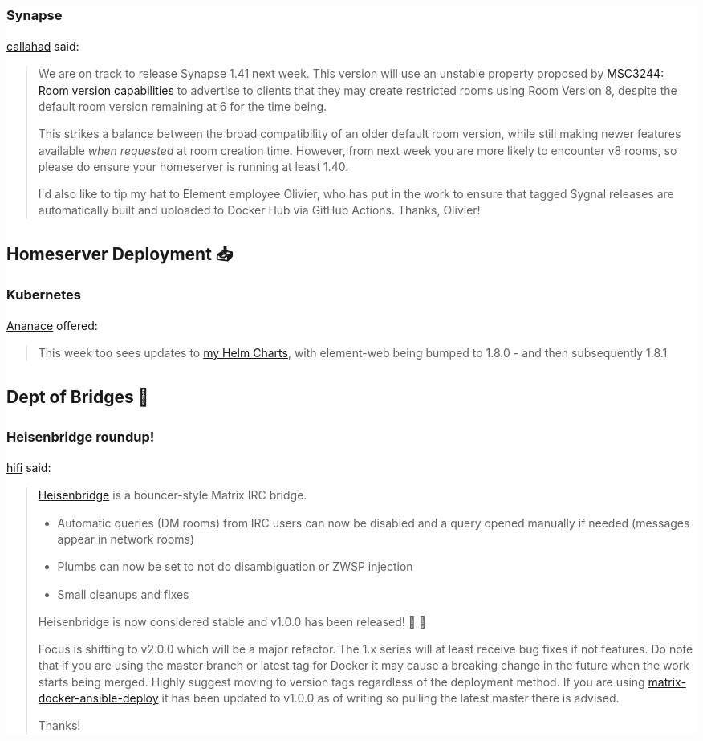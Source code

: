 ### Synapse

[callahad](https://matrix.to/#/@callahad:matrix.org) said:

> We are on track to release Synapse 1.41 next week. This version will use an unstable property proposed by [MSC3244: Room version capabilities](https://github.com/matrix-org/matrix-doc/pull/3244) to advertise to clients that they may create restricted rooms using Room Version 8, despite the default room version remaining at 6 for the time being.
>
> This strikes a balance between the broad compatibility of an older default room version, while still making newer features available _when requested_ at room creation time. However, from next week you are more likely to encounter v8 rooms, so please do ensure your homeserver is running at least 1.40.
>
> I'd also like to tip my hat to Element employee Olivier, who has put in the work to ensure that tagged Sygnal releases are automatically built and uploaded to Docker Hub via GitHub Actions. Thanks, Olivier!

## Homeserver Deployment 📥️

### Kubernetes

[Ananace](https://matrix.to/#/@ace:kittenface.studio) offered:

> This week too sees updates to [my Helm Charts](https://gitlab.com/ananace/charts), with element-web being bumped to 1.8.0 - and then subsequently 1.8.1

## Dept of Bridges 🌉

### Heisenbridge roundup!

[hifi](https://matrix.to/#/@hifi:vi.fi) said:

> [Heisenbridge](https://github.com/hifi/heisenbridge/) is a bouncer-style Matrix IRC bridge.
>
> * Automatic queries (DM rooms) from IRC users can now be disabled and a query opened manually if needed (messages appear in network rooms)
>
> * Plumbs can now be set to not do disambiguation or ZWSP injection
> * Small cleanups and fixes
>
> Heisenbridge is now considered stable and v1.0.0 has been released! 🍻 🥳
>
> Focus is shifting to v2.0.0 which will be a major refactor. The 1.x series will at least receive bug fixes if not features. Do note that if you are using the master branch or latest tag for Docker it may cause a breaking change in the future when the work starts being merged. Highly suggest moving to version tags regardless of the deployment method. If you are using [matrix-docker-ansible-deploy](https://github.com/spantaleev/matrix-docker-ansible-deploy/) it has been updated to v1.0.0 as of writing so pulling the latest master there is advised.
>
> Thanks!
